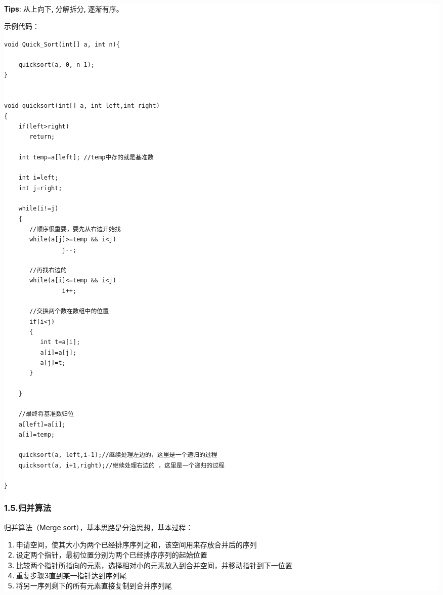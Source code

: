 **Tips**: 从上向下, 分解拆分, 逐渐有序。

示例代码：

	void Quick_Sort(int[] a, int n){

		quicksort(a, 0, n-1);
	}


	void quicksort(int[] a, int left,int right) 
	{ 
		if(left>right) 
		   return; 
									
		int temp=a[left]; //temp中存的就是基准数 
		
		int i=left; 
		int j=right; 
		
		while(i!=j) 
		{ 
		   //顺序很重要，要先从右边开始找 
		   while(a[j]>=temp && i<j) 
					j--; 

		   //再找右边的 
		   while(a[i]<=temp && i<j) 
					i++; 

		   //交换两个数在数组中的位置 
		   if(i<j) 
		   { 
			  int t=a[i]; 
			  a[i]=a[j]; 
			  a[j]=t; 
		   } 

		} 

		//最终将基准数归位 
		a[left]=a[i]; 
		a[i]=temp; 
								 
		quicksort(a, left,i-1);//继续处理左边的，这里是一个递归的过程 
		quicksort(a, i+1,right);//继续处理右边的 ，这里是一个递归的过程 

	}



### 1.5.归并算法

归并算法（Merge sort），基本思路是分治思想，基本过程：

1. 申请空间，使其大小为两个已经排序序列之和，该空间用来存放合并后的序列
1. 设定两个指针，最初位置分别为两个已经排序序列的起始位置
1. 比较两个指针所指向的元素，选择相对小的元素放入到合并空间，并移动指针到下一位置
1. 重复步骤3直到某一指针达到序列尾
1. 将另一序列剩下的所有元素直接复制到合并序列尾


[NingG]:    http://ningg.github.com  "NingG"
[九大排序算法再总结]:						http://blog.csdn.net/xiazdong/article/details/8462393
[视觉直观感受的7种常用的排序算法]:			http://blog.jobbole.com/11745/
[坐在马桶上看算法：快速排序]:				http://developer.51cto.com/art/201403/430986.htm